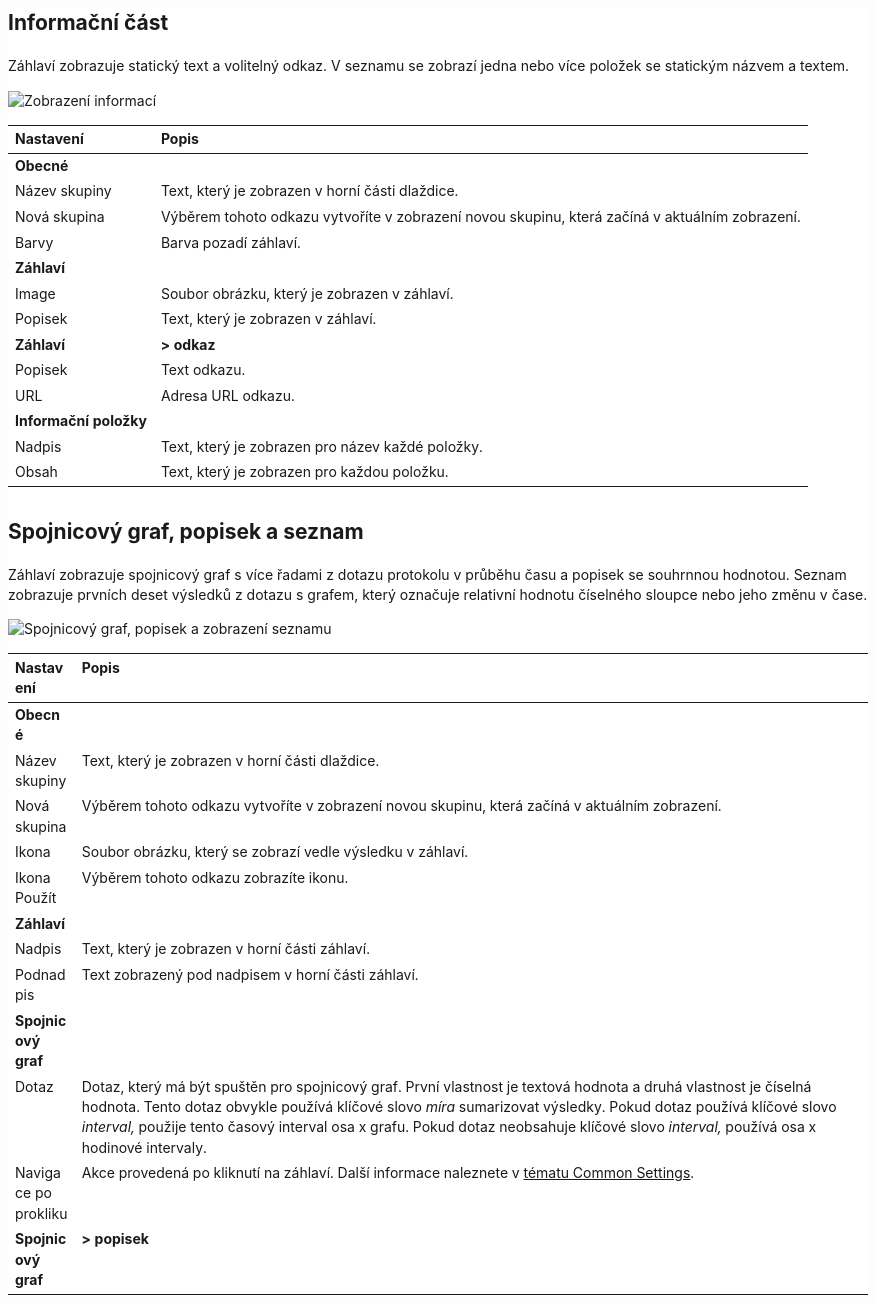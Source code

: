 ## <a name="information-part"></a>Informační část
Záhlaví zobrazuje statický text a volitelný odkaz. V seznamu se zobrazí jedna nebo více položek se statickým názvem a textem.

![Zobrazení informací](media/view-designer-parts/view-information.png)

| Nastavení | Popis |
|:--- |:--- |
| **Obecné** | |
| Název skupiny |Text, který je zobrazen v horní části dlaždice. |
| Nová skupina |Výběrem tohoto odkazu vytvoříte v zobrazení novou skupinu, která začíná v aktuálním zobrazení. |
| Barvy |Barva pozadí záhlaví. |
| **Záhlaví** | |
| Image |Soubor obrázku, který je zobrazen v záhlaví. |
| Popisek |Text, který je zobrazen v záhlaví. |
| **Záhlaví** |**> odkaz** |
| Popisek |Text odkazu. |
| URL |Adresa URL odkazu. |
| **Informační položky** | |
| Nadpis |Text, který je zobrazen pro název každé položky. |
| Obsah |Text, který je zobrazen pro každou položku. |

## <a name="line-chart-callout-and-list-part"></a>Spojnicový graf, popisek a seznam
Záhlaví zobrazuje spojnicový graf s více řadami z dotazu protokolu v průběhu času a popisek se souhrnnou hodnotou. Seznam zobrazuje prvních deset výsledků z dotazu s grafem, který označuje relativní hodnotu číselného sloupce nebo jeho změnu v čase.

![Spojnicový graf, popisek a zobrazení seznamu](media/view-designer-parts/view-line-chart-callout-list.png)

| Nastavení | Popis |
|:--- |:--- |
| **Obecné** | |
| Název skupiny |Text, který je zobrazen v horní části dlaždice. |
| Nová skupina |Výběrem tohoto odkazu vytvoříte v zobrazení novou skupinu, která začíná v aktuálním zobrazení. |
| Ikona |Soubor obrázku, který se zobrazí vedle výsledku v záhlaví. |
| Ikona Použít |Výběrem tohoto odkazu zobrazíte ikonu. |
| **Záhlaví** | |
| Nadpis |Text, který je zobrazen v horní části záhlaví. |
| Podnadpis |Text zobrazený pod nadpisem v horní části záhlaví. |
| **Spojnicový graf** | |
| Dotaz |Dotaz, který má být spuštěn pro spojnicový graf. První vlastnost je textová hodnota a druhá vlastnost je číselná hodnota. Tento dotaz obvykle používá klíčové slovo *míra* sumarizovat výsledky. Pokud dotaz používá klíčové slovo *interval,* použije tento časový interval osa x grafu. Pokud dotaz neobsahuje klíčové slovo *interval,* používá osa x hodinové intervaly. |
| Navigace po prokliku | Akce provedená po kliknutí na záhlaví.  Další informace naleznete v [tématu Common Settings](#click-through-navigation). |
| **Spojnicový graf** |**> popisek** |